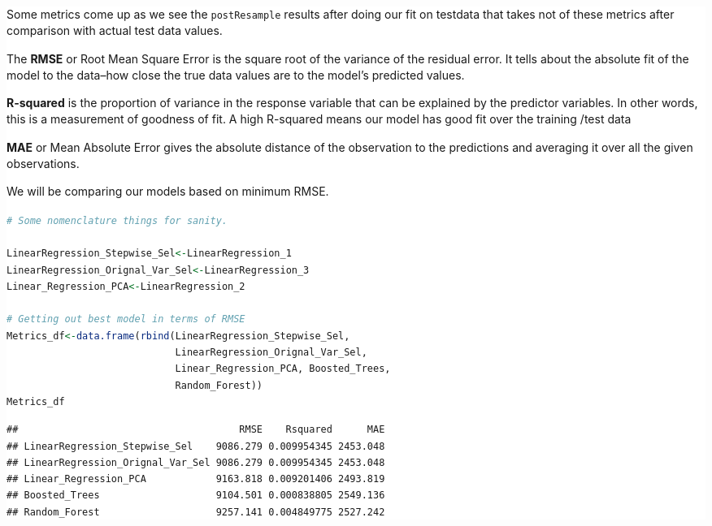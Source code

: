 Some metrics come up as we see the `postResample` results after doing
our fit on testdata that takes not of these metrics after comparison
with actual test data values.

The **RMSE** or Root Mean Square Error is the square root of the
variance of the residual error. It tells about the absolute fit of the
model to the data–how close the true data values are to the model’s
predicted values.

**R-squared** is the proportion of variance in the response variable
that can be explained by the predictor variables. In other words, this
is a measurement of goodness of fit. A high R-squared means our model
has good fit over the training /test data

**MAE** or Mean Absolute Error gives the absolute distance of the
observation to the predictions and averaging it over all the given
observations.

We will be comparing our models based on minimum RMSE.

``` r
# Some nomenclature things for sanity.

LinearRegression_Stepwise_Sel<-LinearRegression_1  
LinearRegression_Orignal_Var_Sel<-LinearRegression_3   
Linear_Regression_PCA<-LinearRegression_2 

# Getting out best model in terms of RMSE
Metrics_df<-data.frame(rbind(LinearRegression_Stepwise_Sel,
                             LinearRegression_Orignal_Var_Sel,
                             Linear_Regression_PCA, Boosted_Trees, 
                             Random_Forest))
Metrics_df
```

    ##                                      RMSE    Rsquared      MAE
    ## LinearRegression_Stepwise_Sel    9086.279 0.009954345 2453.048
    ## LinearRegression_Orignal_Var_Sel 9086.279 0.009954345 2453.048
    ## Linear_Regression_PCA            9163.818 0.009201406 2493.819
    ## Boosted_Trees                    9104.501 0.000838805 2549.136
    ## Random_Forest                    9257.141 0.004849775 2527.242
